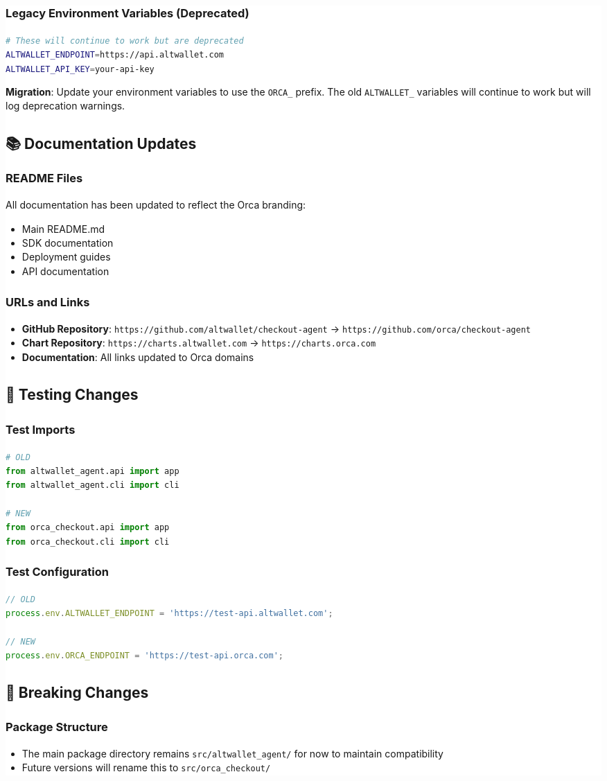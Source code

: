 ### Legacy Environment Variables (Deprecated)
```bash
# These will continue to work but are deprecated
ALTWALLET_ENDPOINT=https://api.altwallet.com
ALTWALLET_API_KEY=your-api-key
```

**Migration**: Update your environment variables to use the `ORCA_` prefix. The old `ALTWALLET_` variables will continue to work but will log deprecation warnings.

## 📚 Documentation Updates

### README Files
All documentation has been updated to reflect the Orca branding:
- Main README.md
- SDK documentation
- Deployment guides
- API documentation

### URLs and Links
- **GitHub Repository**: `https://github.com/altwallet/checkout-agent` → `https://github.com/orca/checkout-agent`
- **Chart Repository**: `https://charts.altwallet.com` → `https://charts.orca.com`
- **Documentation**: All links updated to Orca domains

## 🧪 Testing Changes

### Test Imports
```python
# OLD
from altwallet_agent.api import app
from altwallet_agent.cli import cli

# NEW
from orca_checkout.api import app
from orca_checkout.cli import cli
```

### Test Configuration
```javascript
// OLD
process.env.ALTWALLET_ENDPOINT = 'https://test-api.altwallet.com';

// NEW
process.env.ORCA_ENDPOINT = 'https://test-api.orca.com';
```

## 🚨 Breaking Changes

### Package Structure
- The main package directory remains `src/altwallet_agent/` for now to maintain compatibility
- Future versions will rename this to `src/orca_checkout/`
